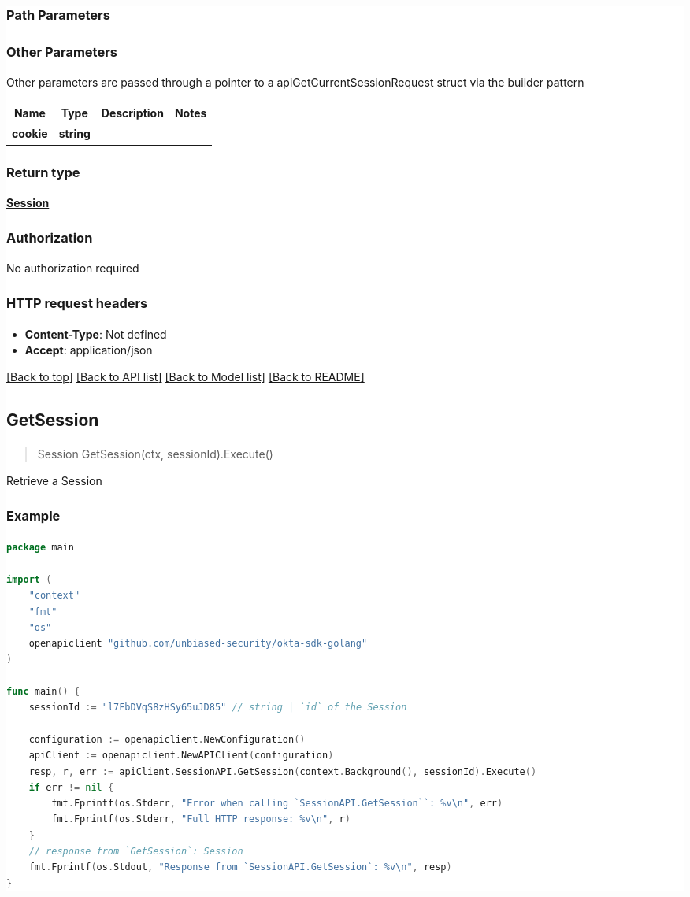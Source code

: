### Path Parameters



### Other Parameters

Other parameters are passed through a pointer to a apiGetCurrentSessionRequest struct via the builder pattern


Name | Type | Description  | Notes
------------- | ------------- | ------------- | -------------
 **cookie** | **string** |  | 

### Return type

[**Session**](Session.md)

### Authorization

No authorization required

### HTTP request headers

- **Content-Type**: Not defined
- **Accept**: application/json

[[Back to top]](#) [[Back to API list]](../README.md#documentation-for-api-endpoints)
[[Back to Model list]](../README.md#documentation-for-models)
[[Back to README]](../README.md)


## GetSession

> Session GetSession(ctx, sessionId).Execute()

Retrieve a Session



### Example

```go
package main

import (
    "context"
    "fmt"
    "os"
    openapiclient "github.com/unbiased-security/okta-sdk-golang"
)

func main() {
    sessionId := "l7FbDVqS8zHSy65uJD85" // string | `id` of the Session

    configuration := openapiclient.NewConfiguration()
    apiClient := openapiclient.NewAPIClient(configuration)
    resp, r, err := apiClient.SessionAPI.GetSession(context.Background(), sessionId).Execute()
    if err != nil {
        fmt.Fprintf(os.Stderr, "Error when calling `SessionAPI.GetSession``: %v\n", err)
        fmt.Fprintf(os.Stderr, "Full HTTP response: %v\n", r)
    }
    // response from `GetSession`: Session
    fmt.Fprintf(os.Stdout, "Response from `SessionAPI.GetSession`: %v\n", resp)
}
```
